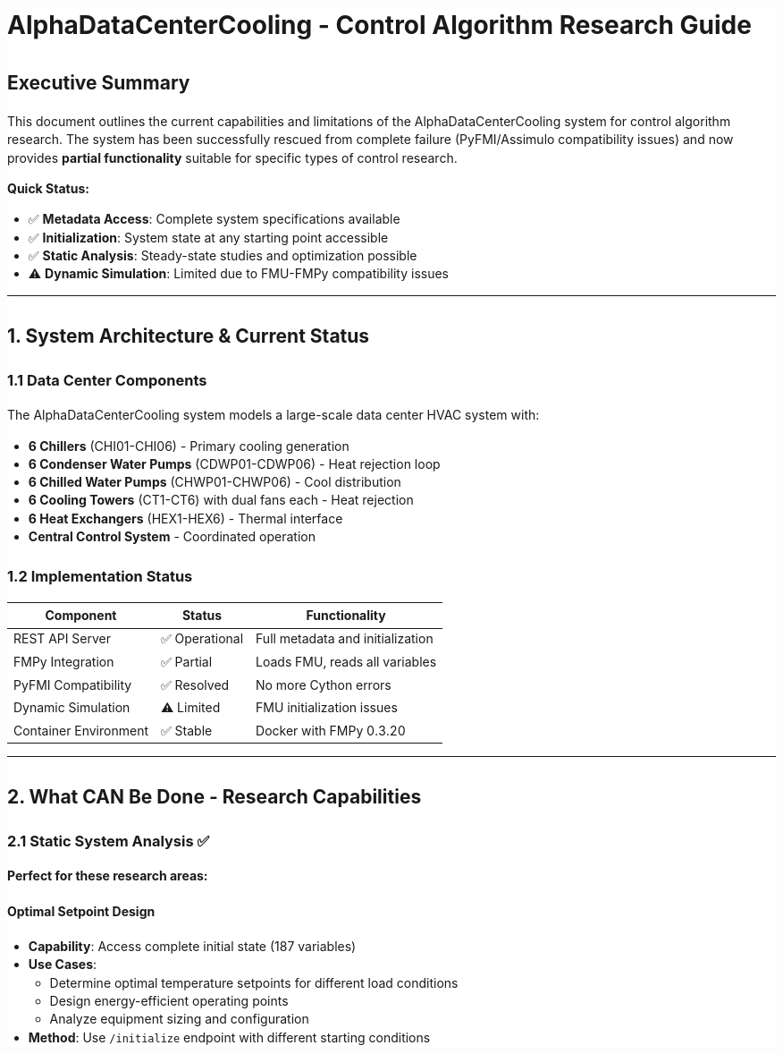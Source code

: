 # AlphaDataCenterCooling - Control Algorithm Research Guide

## Executive Summary

This document outlines the current capabilities and limitations of the AlphaDataCenterCooling system for control algorithm research. The system has been successfully rescued from complete failure (PyFMI/Assimulo compatibility issues) and now provides **partial functionality** suitable for specific types of control research.

**Quick Status:**
- ✅ **Metadata Access**: Complete system specifications available
- ✅ **Initialization**: System state at any starting point accessible
- ✅ **Static Analysis**: Steady-state studies and optimization possible
- ⚠️ **Dynamic Simulation**: Limited due to FMU-FMPy compatibility issues

---

## 1. System Architecture & Current Status

### 1.1 Data Center Components
The AlphaDataCenterCooling system models a large-scale data center HVAC system with:

- **6 Chillers** (CHI01-CHI06) - Primary cooling generation
- **6 Condenser Water Pumps** (CDWP01-CDWP06) - Heat rejection loop
- **6 Chilled Water Pumps** (CHWP01-CHWP06) - Cool distribution
- **6 Cooling Towers** (CT1-CT6) with dual fans each - Heat rejection
- **6 Heat Exchangers** (HEX1-HEX6) - Thermal interface
- **Central Control System** - Coordinated operation

### 1.2 Implementation Status
| Component | Status | Functionality |
|-----------|--------|---------------|
| REST API Server | ✅ Operational | Full metadata and initialization |
| FMPy Integration | ✅ Partial | Loads FMU, reads all variables |
| PyFMI Compatibility | ✅ Resolved | No more Cython errors |
| Dynamic Simulation | ⚠️ Limited | FMU initialization issues |
| Container Environment | ✅ Stable | Docker with FMPy 0.3.20 |

---

## 2. What CAN Be Done - Research Capabilities

### 2.1 Static System Analysis ✅
**Perfect for these research areas:**

#### **Optimal Setpoint Design**
- **Capability**: Access complete initial state (187 variables)
- **Use Cases**:
  - Determine optimal temperature setpoints for different load conditions
  - Design energy-efficient operating points
  - Analyze equipment sizing and configuration
- **Method**: Use `/initialize` endpoint with different starting conditions
